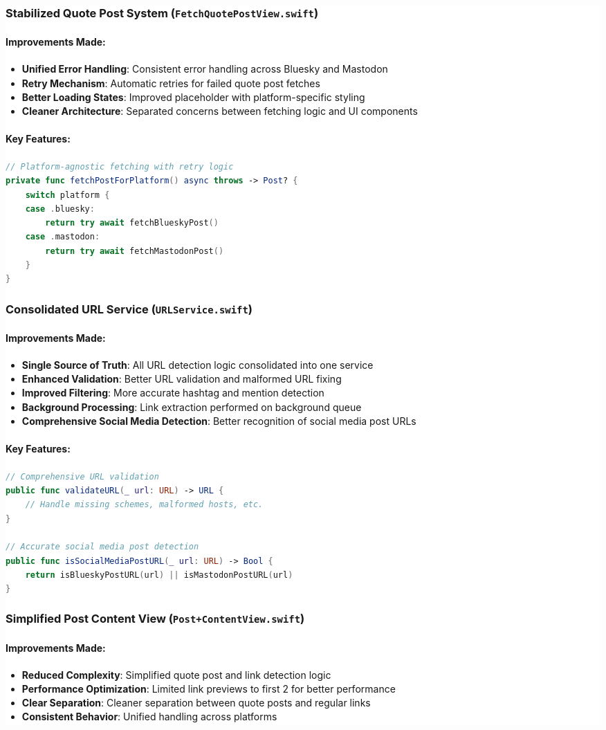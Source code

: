 ### Stabilized Quote Post System (`FetchQuotePostView.swift`)

#### Improvements Made:
- **Unified Error Handling**: Consistent error handling across Bluesky and Mastodon
- **Retry Mechanism**: Automatic retries for failed quote post fetches
- **Better Loading States**: Improved placeholder with platform-specific styling
- **Cleaner Architecture**: Separated concerns between fetching logic and UI components

#### Key Features:
```swift
// Platform-agnostic fetching with retry logic
private func fetchPostForPlatform() async throws -> Post? {
    switch platform {
    case .bluesky:
        return try await fetchBlueskyPost()
    case .mastodon:
        return try await fetchMastodonPost()
    }
}
```

### Consolidated URL Service (`URLService.swift`)

#### Improvements Made:
- **Single Source of Truth**: All URL detection logic consolidated into one service
- **Enhanced Validation**: Better URL validation and malformed URL fixing
- **Improved Filtering**: More accurate hashtag and mention detection
- **Background Processing**: Link extraction performed on background queue
- **Comprehensive Social Media Detection**: Better recognition of social media post URLs

#### Key Features:
```swift
// Comprehensive URL validation
public func validateURL(_ url: URL) -> URL {
    // Handle missing schemes, malformed hosts, etc.
}

// Accurate social media post detection
public func isSocialMediaPostURL(_ url: URL) -> Bool {
    return isBlueskyPostURL(url) || isMastodonPostURL(url)
}
```

### Simplified Post Content View (`Post+ContentView.swift`)

#### Improvements Made:
- **Reduced Complexity**: Simplified quote post and link detection logic
- **Performance Optimization**: Limited link previews to first 2 for better performance
- **Clear Separation**: Cleaner separation between quote posts and regular links
- **Consistent Behavior**: Unified handling across platforms

